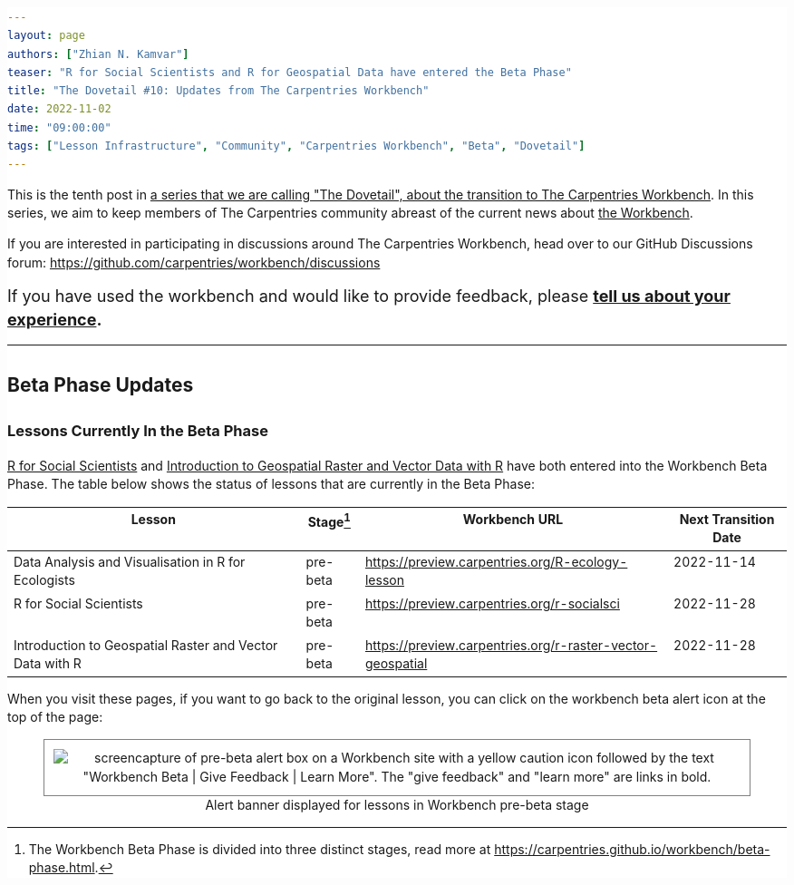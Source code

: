 ```yaml
---
layout: page
authors: ["Zhian N. Kamvar"]
teaser: "R for Social Scientists and R for Geospatial Data have entered the Beta Phase"
title: "The Dovetail #10: Updates from The Carpentries Workbench"
date: 2022-11-02
time: "09:00:00"
tags: ["Lesson Infrastructure", "Community", "Carpentries Workbench", "Beta", "Dovetail"]
---
```


This is the tenth post in [a series that we are calling "The Dovetail",
about the transition to The Carpentries Workbench](https://carpentries.org/posts-by-tags/#blog-tag-dovetail).
In this series, we aim to keep members of The Carpentries community abreast of
the current news about [the Workbench](https://carpentries.github.io/workbench). 

If you are interested in participating in discussions around The Carpentries
Workbench, head over to our GitHub Discussions forum: <https://github.com/carpentries/workbench/discussions>

<span style='font-size: large;'>If you have used the workbench and would like to provide feedback, please
<b><a href='https://carpentries.typeform.com/to/KRBl4IZM' style=''>tell us about your experience</a>.</b></span> 

---

## Beta Phase Updates

### Lessons Currently In the Beta Phase

[R for Social Scientists](https://datacarpentry.org/r-socialsci) and 
[Introduction to Geospatial Raster and Vector Data with R](https://datacarpentry.org/r-raster-vector-geospatial) 
have both entered into the Workbench Beta Phase. The table below shows the
status of lessons that are currently in the Beta Phase:

| Lesson                                                   | Stage[^1] |  Workbench URL                                               | Next Transition Date |
| -------------------------------------------------------- | --------- | ------------------------------------------------------------ | -------------------- |
| Data Analysis and Visualisation in R for Ecologists      | pre-beta  | <https://preview.carpentries.org/R-ecology-lesson>           | 2022-11-14           |
| R for Social Scientists                                  | pre-beta  | <https://preview.carpentries.org/r-socialsci>                | 2022-11-28           |
| Introduction to Geospatial Raster and Vector Data with R | pre-beta  | <https://preview.carpentries.org/r-raster-vector-geospatial> | 2022-11-28           |

[^1]: The Workbench Beta Phase is divided into three distinct stages, read more at <https://carpentries.github.io/workbench/beta-phase.html>.

When you visit these pages, if you want to go back to the original lesson, you 
can click on the workbench beta alert icon at the top of the page:

<figure style='text-align: center;'>
<img alt='screencapture of pre-beta alert box on a Workbench site with a yellow caution icon followed by the text &quot;Workbench Beta | Give Feedback | Learn More&quot;. The &quot;give feedback&quot; and &quot;learn more&quot; are links in bold.' src='/blog/2022/11/dovetail-010-pre-beta-alert.png' style='border: solid 1px gray; padding: 10px;' />
<figcaption>
Alert banner displayed for lessons in Workbench pre-beta stage
</figcaption>
</figure>
